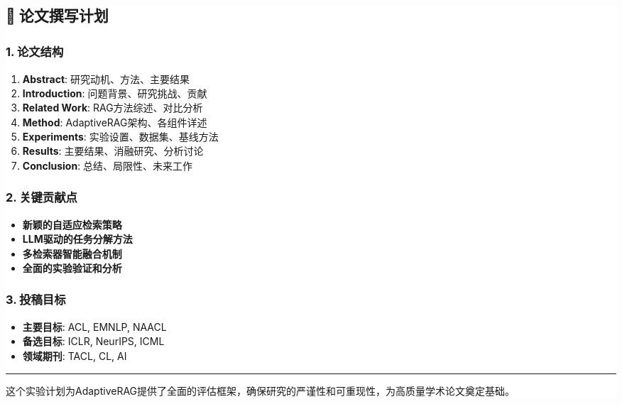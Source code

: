 ## 📝 论文撰写计划

### 1. 论文结构
1. **Abstract**: 研究动机、方法、主要结果
2. **Introduction**: 问题背景、研究挑战、贡献
3. **Related Work**: RAG方法综述、对比分析
4. **Method**: AdaptiveRAG架构、各组件详述
5. **Experiments**: 实验设置、数据集、基线方法
6. **Results**: 主要结果、消融研究、分析讨论
7. **Conclusion**: 总结、局限性、未来工作

### 2. 关键贡献点
- **新颖的自适应检索策略**
- **LLM驱动的任务分解方法**
- **多检索器智能融合机制**
- **全面的实验验证和分析**

### 3. 投稿目标
- **主要目标**: ACL, EMNLP, NAACL
- **备选目标**: ICLR, NeurIPS, ICML
- **领域期刊**: TACL, CL, AI

---

这个实验计划为AdaptiveRAG提供了全面的评估框架，确保研究的严谨性和可重现性，为高质量学术论文奠定基础。
